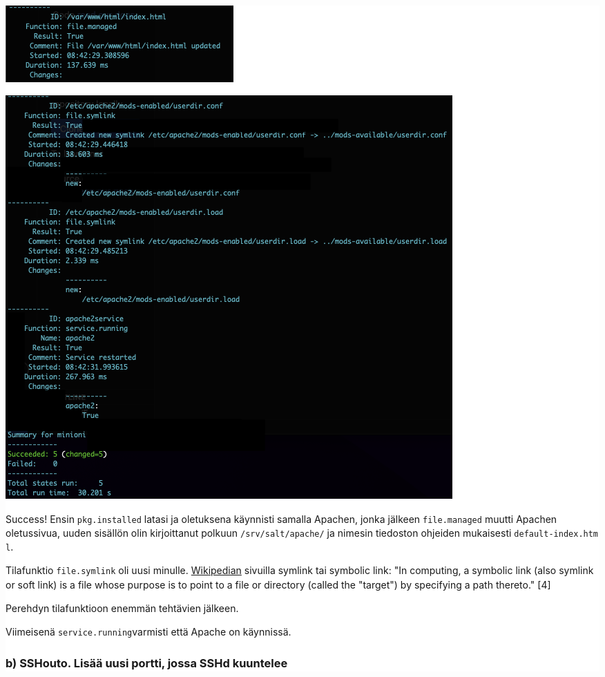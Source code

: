 ![apacheSiteUpdate](https://github.com/bhg995/paha/blob/main/daemon/apacheSiteUpdate.png)

![userDir_apacheDaemon](https://github.com/bhg995/paha/blob/main/daemon/userDir_apacheDaemon.png)

Success! Ensin `pkg.installed` latasi ja oletuksena käynnisti samalla Apachen, jonka jälkeen `file.managed` muutti Apachen oletussivua, uuden sisällön olin kirjoittanut polkuun `/srv/salt/apache/` ja nimesin tiedoston ohjeiden mukaisesti `default-index.html`.

Tilafunktio `file.symlink` oli uusi minulle. [Wikipedian](https://en.wikipedia.org/wiki/Symbolic_link) sivuilla symlink tai symbolic link: "In computing, a symbolic link (also symlink or soft link) is a file whose purpose is to point to a file or directory (called the "target") by specifying a path thereto." [4]

Perehdyn tilafunktioon enemmän tehtävien jälkeen. 

Viimeisenä `service.running`varmisti että Apache on käynnissä.
    
### b) SSHouto. Lisää uusi portti, jossa SSHd kuuntelee
